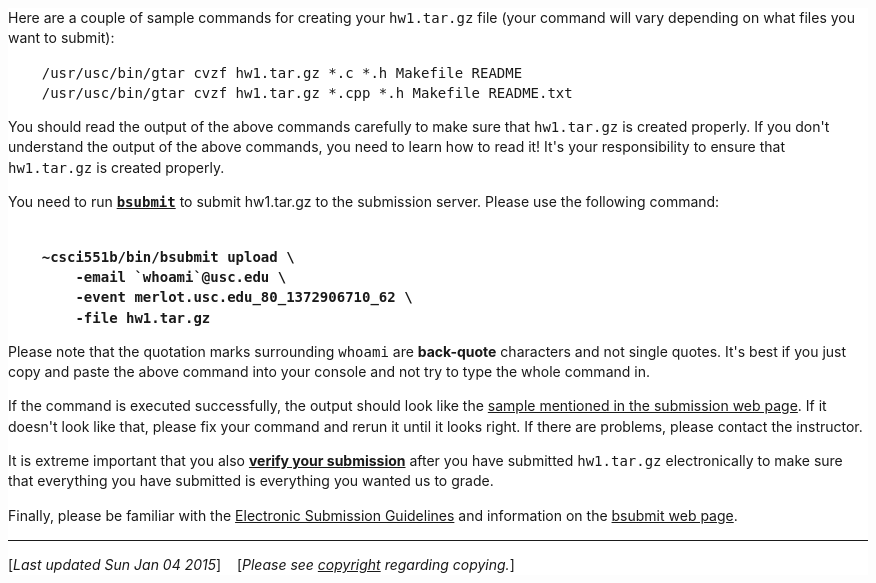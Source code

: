 <P>
Here are a couple of sample commands for creating your <TT>hw1.tar.gz</TT> file
(your command will vary depending on what files you want to submit):
    <PRE>
    /usr/usc/bin/gtar cvzf hw1.tar.gz *.c *.h Makefile README
    /usr/usc/bin/gtar cvzf hw1.tar.gz *.cpp *.h Makefile README.txt</PRE>

You should read the output of the above commands carefully to make sure
that <TT>hw1.tar.gz</TT> is created properly.
If you don't understand the output of the above commands, you need to learn
how to read it!  It's your responsibility to ensure that
<TT>hw1.tar.gz</TT> is created properly.

<P>
You need to run <A HREF="../../bsubmit.html"><B><TT>bsubmit</TT></B></A> to
submit hw1.tar.gz to the submission server.
Please use the following command:
    <PRE><B>
    ~csci551b/bin/bsubmit upload \
        -email `whoami`@usc.edu \
        -event merlot.usc.edu_80_1372906710_62 \
        -file hw1.tar.gz</B></PRE>

Please note that the quotation marks surrounding <TT>whoami</TT> are
<B>back-quote</B> characters and not single quotes.  It's best if
you just copy and paste the above command into your console and not
try to type the whole command in.

<P>

If the command is executed successfully, the output should look like the
<A HREF="../../bsubmit.html#normal">sample mentioned in the submission web page</A>.
If it doesn't look like that, please fix your command and rerun it until it looks
right.  If there are problems, please contact the instructor.

<P>
It is extreme important that you also <A HREF="../../submit.html#verify"><B>verify your submission</B></A>
after you have submitted <TT>hw1.tar.gz</TT> electronically to make
sure that everything you have submitted is everything you wanted us to grade.

<P>
Finally, please be familiar with the <A HREF="../../submit.html">Electronic Submission Guidelines</A>
and information on the <A HREF="../../bsubmit.html">bsubmit web page</A>.
            </TD>
        </TR>
        <TR><TD>&nbsp;</TD></TR>
        </TABLE>
    </TD>
</TR>
</TABLE>

<HR>
[<I>Last updated Sun Jan 04 2015</I>] &nbsp;&nbsp;
[<I>Please see <A
HREF="../../copyright.html">copyright</A> regarding copying.</I>]



</BODY>
</HTML>

